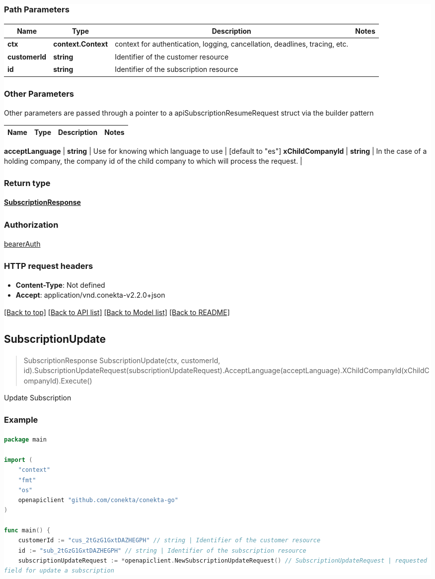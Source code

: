 ### Path Parameters


Name | Type | Description  | Notes
------------- | ------------- | ------------- | -------------
**ctx** | **context.Context** | context for authentication, logging, cancellation, deadlines, tracing, etc.
**customerId** | **string** | Identifier of the customer resource | 
**id** | **string** | Identifier of the subscription resource | 

### Other Parameters

Other parameters are passed through a pointer to a apiSubscriptionResumeRequest struct via the builder pattern


Name | Type | Description  | Notes
------------- | ------------- | ------------- | -------------


 **acceptLanguage** | **string** | Use for knowing which language to use | [default to &quot;es&quot;]
 **xChildCompanyId** | **string** | In the case of a holding company, the company id of the child company to which will process the request. | 

### Return type

[**SubscriptionResponse**](SubscriptionResponse.md)

### Authorization

[bearerAuth](../README.md#bearerAuth)

### HTTP request headers

- **Content-Type**: Not defined
- **Accept**: application/vnd.conekta-v2.2.0+json

[[Back to top]](#) [[Back to API list]](../README.md#documentation-for-api-endpoints)
[[Back to Model list]](../README.md#documentation-for-models)
[[Back to README]](../README.md)


## SubscriptionUpdate

> SubscriptionResponse SubscriptionUpdate(ctx, customerId, id).SubscriptionUpdateRequest(subscriptionUpdateRequest).AcceptLanguage(acceptLanguage).XChildCompanyId(xChildCompanyId).Execute()

Update Subscription



### Example

```go
package main

import (
	"context"
	"fmt"
	"os"
	openapiclient "github.com/conekta/conekta-go"
)

func main() {
	customerId := "cus_2tGzG1GxtDAZHEGPH" // string | Identifier of the customer resource
	id := "sub_2tGzG1GxtDAZHEGPH" // string | Identifier of the subscription resource
	subscriptionUpdateRequest := *openapiclient.NewSubscriptionUpdateRequest() // SubscriptionUpdateRequest | requested field for update a subscription
```